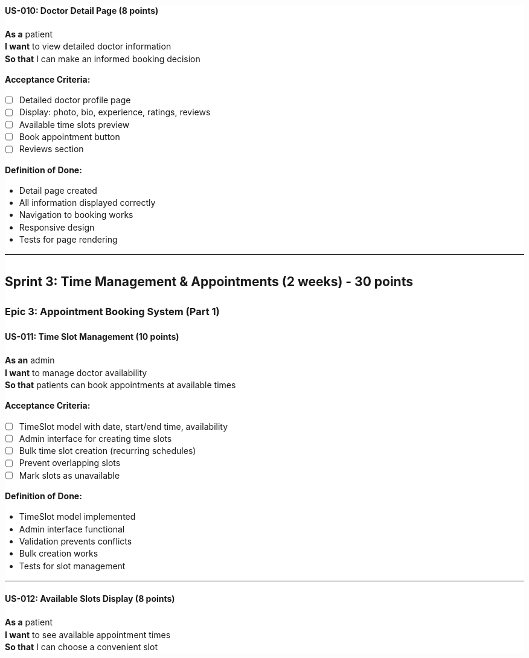 
#### US-010: Doctor Detail Page (8 points)
**As a** patient  
**I want** to view detailed doctor information  
**So that** I can make an informed booking decision  

**Acceptance Criteria:**
- [ ] Detailed doctor profile page
- [ ] Display: photo, bio, experience, ratings, reviews
- [ ] Available time slots preview
- [ ] Book appointment button
- [ ] Reviews section

**Definition of Done:**
- Detail page created
- All information displayed correctly
- Navigation to booking works
- Responsive design
- Tests for page rendering

---

## Sprint 3: Time Management & Appointments (2 weeks) - 30 points

### Epic 3: Appointment Booking System (Part 1)

#### US-011: Time Slot Management (10 points)
**As an** admin  
**I want** to manage doctor availability  
**So that** patients can book appointments at available times  

**Acceptance Criteria:**
- [ ] TimeSlot model with date, start/end time, availability
- [ ] Admin interface for creating time slots
- [ ] Bulk time slot creation (recurring schedules)
- [ ] Prevent overlapping slots
- [ ] Mark slots as unavailable

**Definition of Done:**
- TimeSlot model implemented
- Admin interface functional
- Validation prevents conflicts
- Bulk creation works
- Tests for slot management

---

#### US-012: Available Slots Display (8 points)
**As a** patient  
**I want** to see available appointment times  
**So that** I can choose a convenient slot  
